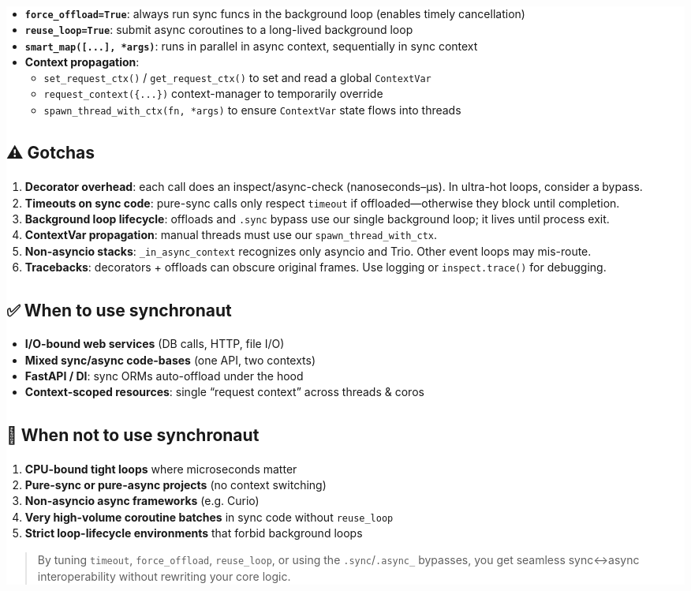 - **`force_offload=True`**: always run sync funcs in the background loop (enables timely cancellation)
- **`reuse_loop=True`**: submit async coroutines to a long-lived background loop
- **`smart_map([...], *args)`**: runs in parallel in async context, sequentially in sync context
- **Context propagation**:
    - `set_request_ctx()` / `get_request_ctx()` to set and read a global `ContextVar`
    - `request_context({...})` context-manager to temporarily override
    - `spawn_thread_with_ctx(fn, *args)` to ensure `ContextVar` state flows into threads
## ⚠️ Gotchas
1. **Decorator overhead**: each call does an inspect/async-check (nanoseconds–µs). In ultra-hot loops, consider a bypass.
2. **Timeouts on sync code**: pure-sync calls only respect `timeout` if offloaded—otherwise they block until completion.
3. **Background loop lifecycle**: offloads and `.sync` bypass use our single background loop; it lives until process exit.
4. **ContextVar propagation**: manual threads must use our `spawn_thread_with_ctx`.
5. **Non-asyncio stacks**: `_in_async_context` recognizes only asyncio and Trio. Other event loops may mis-route.
6. **Tracebacks**: decorators + offloads can obscure original frames. Use logging or `inspect.trace()` for debugging.
## ✅ When **to** use synchronaut
- **I/O-bound web services** (DB calls, HTTP, file I/O)
- **Mixed sync/async code-bases** (one API, two contexts)
- **FastAPI / DI**: sync ORMs auto-offload under the hood
- **Context-scoped resources**: single “request context” across threads & coros
## 🚫 When **not** to use synchronaut
1. **CPU-bound tight loops** where microseconds matter
2. **Pure-sync or pure-async projects** (no context switching)
3. **Non-asyncio async frameworks** (e.g. Curio)
4. **Very high-volume coroutine batches** in sync code without `reuse_loop`
5. **Strict loop-lifecycle environments** that forbid background loops

> By tuning `timeout`, `force_offload`, `reuse_loop`, or using the `.sync`/`.async_` bypasses, you get seamless sync↔️async interoperability without rewriting your core logic.